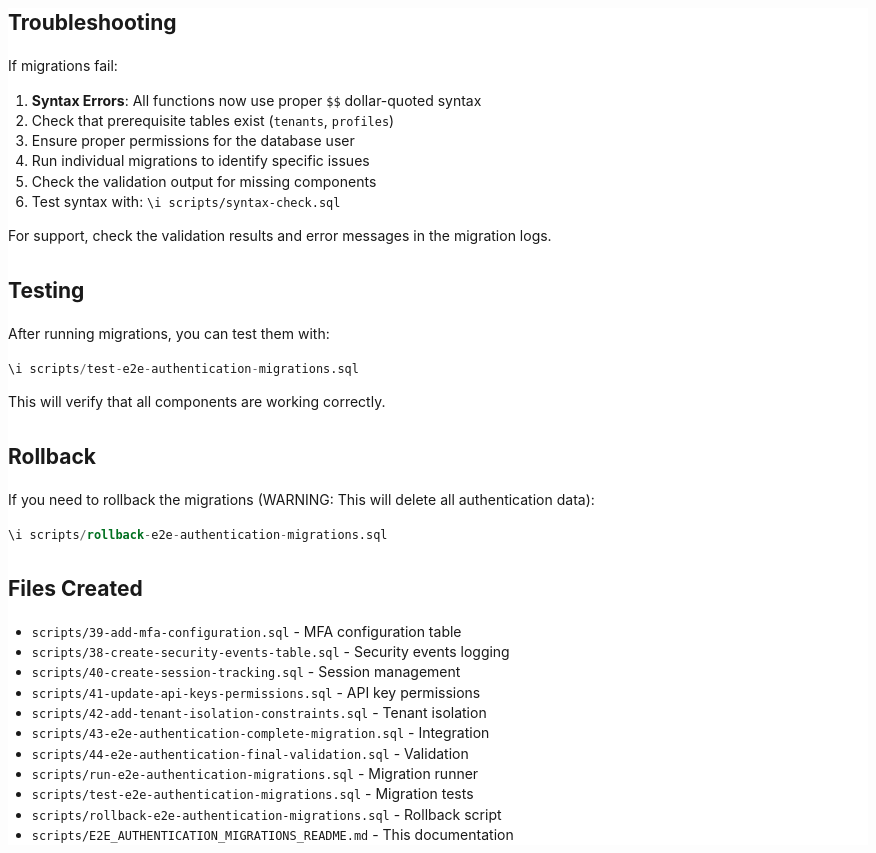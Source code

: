 ## Troubleshooting

If migrations fail:

1. **Syntax Errors**: All functions now use proper `$$` dollar-quoted syntax
2. Check that prerequisite tables exist (`tenants`, `profiles`)
3. Ensure proper permissions for the database user
4. Run individual migrations to identify specific issues
5. Check the validation output for missing components
6. Test syntax with: `\i scripts/syntax-check.sql`

For support, check the validation results and error messages in the migration logs.

## Testing

After running migrations, you can test them with:

```sql
\i scripts/test-e2e-authentication-migrations.sql
```

This will verify that all components are working correctly.

## Rollback

If you need to rollback the migrations (WARNING: This will delete all authentication data):

```sql
\i scripts/rollback-e2e-authentication-migrations.sql
```

## Files Created

- `scripts/39-add-mfa-configuration.sql` - MFA configuration table
- `scripts/38-create-security-events-table.sql` - Security events logging
- `scripts/40-create-session-tracking.sql` - Session management
- `scripts/41-update-api-keys-permissions.sql` - API key permissions
- `scripts/42-add-tenant-isolation-constraints.sql` - Tenant isolation
- `scripts/43-e2e-authentication-complete-migration.sql` - Integration
- `scripts/44-e2e-authentication-final-validation.sql` - Validation
- `scripts/run-e2e-authentication-migrations.sql` - Migration runner
- `scripts/test-e2e-authentication-migrations.sql` - Migration tests
- `scripts/rollback-e2e-authentication-migrations.sql` - Rollback script
- `scripts/E2E_AUTHENTICATION_MIGRATIONS_README.md` - This documentation